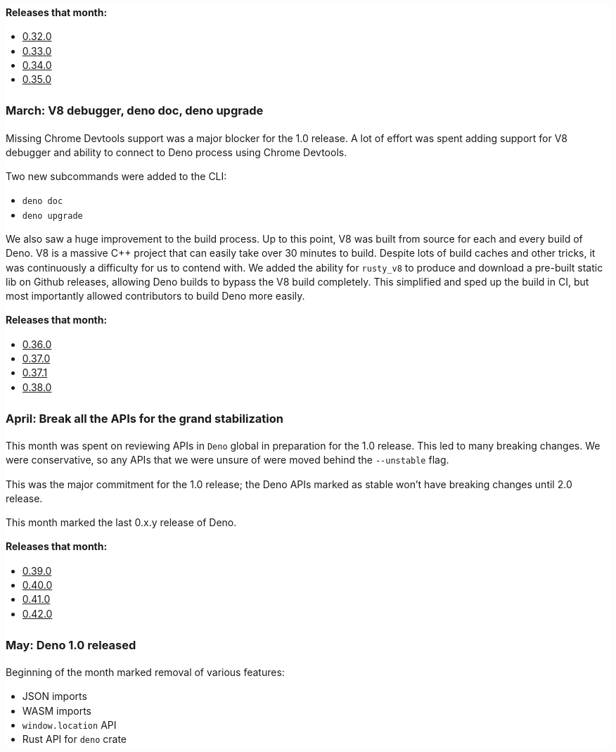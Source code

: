 **Releases that month:**

- [0.32.0](https://github.com/denoland/deno/releases/tag/v0.32.0)
- [0.33.0](https://github.com/denoland/deno/releases/tag/v0.33.0)
- [0.34.0](https://github.com/denoland/deno/releases/tag/v0.34.0)
- [0.35.0](https://github.com/denoland/deno/releases/tag/v0.35.0)

### March: V8 debugger, deno doc, deno upgrade

Missing Chrome Devtools support was a major blocker for the 1.0 release. A lot
of effort was spent adding support for V8 debugger and ability to connect to
Deno process using Chrome Devtools.

Two new subcommands were added to the CLI:

- `deno doc`
- `deno upgrade`

We also saw a huge improvement to the build process. Up to this point, V8 was
built from source for each and every build of Deno. V8 is a massive C++ project
that can easily take over 30 minutes to build. Despite lots of build caches and
other tricks, it was continuously a difficulty for us to contend with. We added
the ability for `rusty_v8` to produce and download a pre-built static lib on
Github releases, allowing Deno builds to bypass the V8 build completely. This
simplified and sped up the build in CI, but most importantly allowed
contributors to build Deno more easily.

**Releases that month:**

- [0.36.0](https://github.com/denoland/deno/releases/tag/v0.36.0)
- [0.37.0](https://github.com/denoland/deno/releases/tag/v0.37.0)
- [0.37.1](https://github.com/denoland/deno/releases/tag/v0.37.1)
- [0.38.0](https://github.com/denoland/deno/releases/tag/v0.38.0)

### April: Break all the APIs for the grand stabilization

This month was spent on reviewing APIs in `Deno` global in preparation for the
1.0 release. This led to many breaking changes. We were conservative, so any
APIs that we were unsure of were moved behind the `--unstable` flag.

This was the major commitment for the 1.0 release; the Deno APIs marked as
stable won’t have breaking changes until 2.0 release.

This month marked the last 0.x.y release of Deno.

**Releases that month:**

- [0.39.0](https://github.com/denoland/deno/releases/tag/v0.39.0)
- [0.40.0](https://github.com/denoland/deno/releases/tag/v0.40.0)
- [0.41.0](https://github.com/denoland/deno/releases/tag/v0.41.0)
- [0.42.0](https://github.com/denoland/deno/releases/tag/v0.42.0)

### May: Deno 1.0 released

Beginning of the month marked removal of various features:

- JSON imports
- WASM imports
- `window.location` API
- Rust API for `deno` crate
